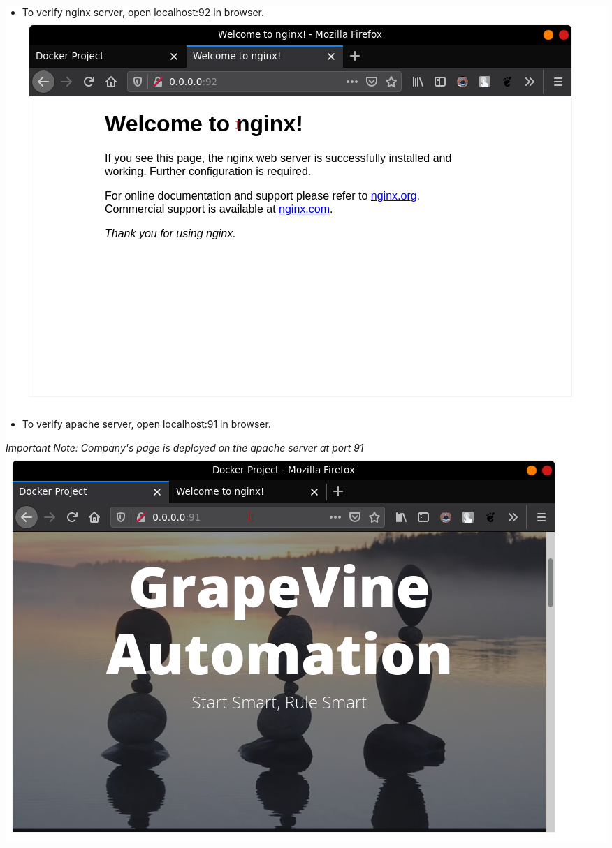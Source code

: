 * To verify nginx server, open [localhost:92]() in browser.
![Image](Tutorial2/third5.png)

* To verify apache server, open [localhost:91]() in browser.

_Important Note: Company's page is deployed on the apache server at port 91_
![Image](Tutorial2/third6.png)
